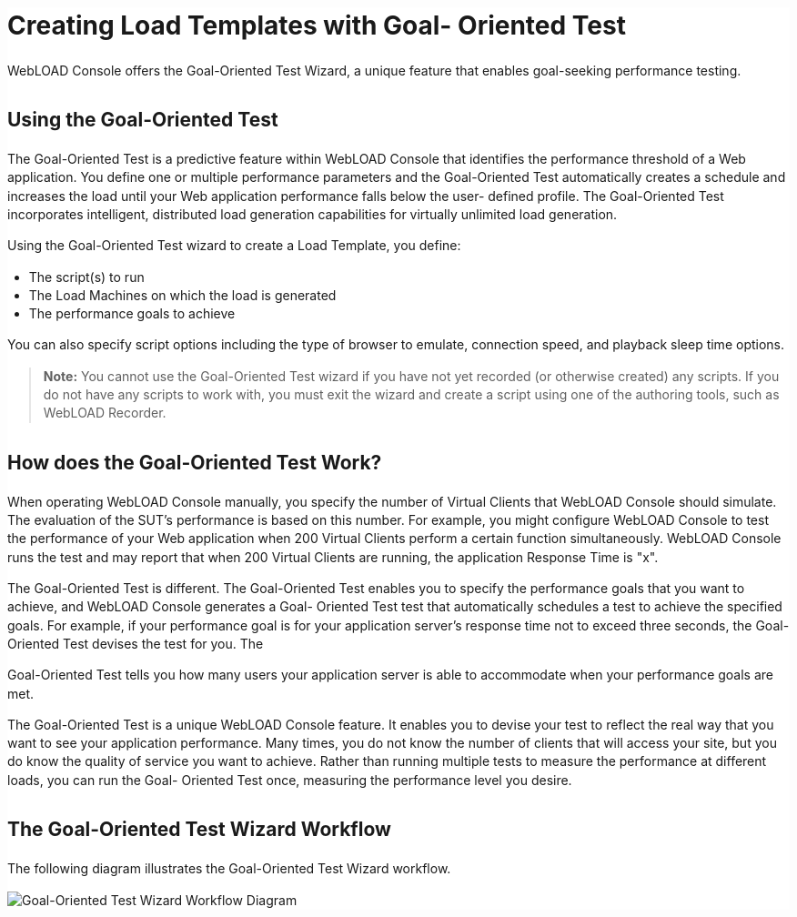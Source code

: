 ﻿# Creating Load Templates with Goal- Oriented Test

WebLOAD Console offers the Goal-Oriented Test Wizard, a unique feature that enables goal-seeking performance testing.

## Using the Goal-Oriented Test

The Goal-Oriented Test is a predictive feature within WebLOAD Console that identifies the performance threshold of a Web application. You define one or multiple performance parameters and the Goal-Oriented Test automatically creates a schedule and increases the load until your Web application performance falls below the user- defined profile. The Goal-Oriented Test incorporates intelligent, distributed load generation capabilities for virtually unlimited load generation.

Using the Goal-Oriented Test wizard to create a Load Template, you define:

- The script(s) to run
- The Load Machines on which the load is generated
- The performance goals to achieve

You can also specify script options including the type of browser to emulate, connection speed, and playback sleep time options.

> **Note:** You cannot use the Goal-Oriented Test wizard if you have not yet recorded (or otherwise created) any scripts. If you do not have any scripts to work with, you must exit the wizard and create a script using one of the authoring tools, such as WebLOAD Recorder.

## How does the Goal-Oriented Test Work?

When operating WebLOAD Console manually, you specify the number of Virtual Clients that WebLOAD Console should simulate. The evaluation of the SUT’s performance is based on this number. For example, you might configure WebLOAD Console to test the performance of your Web application when 200 Virtual Clients perform a certain function simultaneously. WebLOAD Console runs the test and may report that when 200 Virtual Clients are running, the application Response Time is "x".

The Goal-Oriented Test is different. The Goal-Oriented Test enables you to specify the performance goals that you want to achieve, and WebLOAD Console generates a Goal- Oriented Test test that automatically schedules a test to achieve the specified goals. For example, if your performance goal is for your application server’s response time not to exceed three seconds, the Goal-Oriented Test devises the test for you. The

Goal-Oriented Test tells you how many users your application server is able to accommodate when your performance goals are met.

The Goal-Oriented Test is a unique WebLOAD Console feature. It enables you to devise your test to reflect the real way that you want to see your application performance. Many times, you do not know the number of clients that will access your site, but you do know the quality of service you want to achieve. Rather than running multiple tests to measure the performance at different loads, you can run the Goal- Oriented Test once, measuring the performance level you desire.

## The Goal-Oriented Test Wizard Workflow

The following diagram illustrates the Goal-Oriented Test Wizard workflow.

![Goal-Oriented Test Wizard Workflow Diagram](../images/console_users_guide_1008.png)
